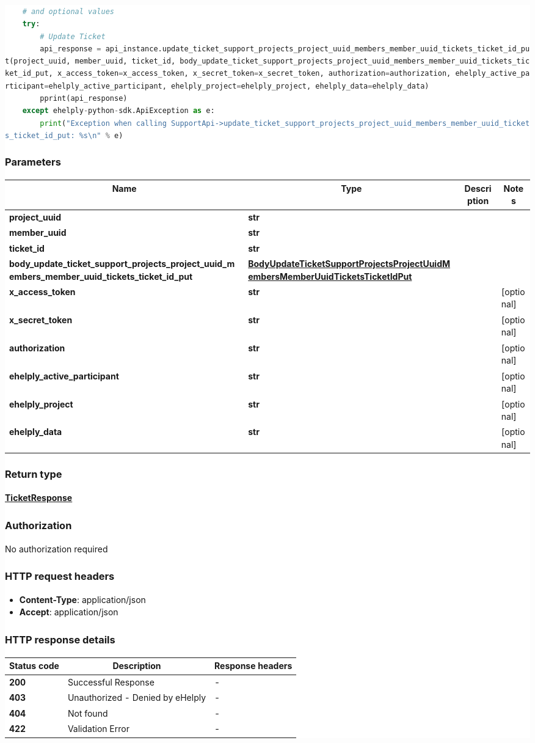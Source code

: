 ```python
    # and optional values
    try:
        # Update Ticket
        api_response = api_instance.update_ticket_support_projects_project_uuid_members_member_uuid_tickets_ticket_id_put(project_uuid, member_uuid, ticket_id, body_update_ticket_support_projects_project_uuid_members_member_uuid_tickets_ticket_id_put, x_access_token=x_access_token, x_secret_token=x_secret_token, authorization=authorization, ehelply_active_participant=ehelply_active_participant, ehelply_project=ehelply_project, ehelply_data=ehelply_data)
        pprint(api_response)
    except ehelply-python-sdk.ApiException as e:
        print("Exception when calling SupportApi->update_ticket_support_projects_project_uuid_members_member_uuid_tickets_ticket_id_put: %s\n" % e)
```


### Parameters

Name | Type | Description  | Notes
------------- | ------------- | ------------- | -------------
 **project_uuid** | **str**|  |
 **member_uuid** | **str**|  |
 **ticket_id** | **str**|  |
 **body_update_ticket_support_projects_project_uuid_members_member_uuid_tickets_ticket_id_put** | [**BodyUpdateTicketSupportProjectsProjectUuidMembersMemberUuidTicketsTicketIdPut**](BodyUpdateTicketSupportProjectsProjectUuidMembersMemberUuidTicketsTicketIdPut.md)|  |
 **x_access_token** | **str**|  | [optional]
 **x_secret_token** | **str**|  | [optional]
 **authorization** | **str**|  | [optional]
 **ehelply_active_participant** | **str**|  | [optional]
 **ehelply_project** | **str**|  | [optional]
 **ehelply_data** | **str**|  | [optional]

### Return type

[**TicketResponse**](TicketResponse.md)

### Authorization

No authorization required

### HTTP request headers

 - **Content-Type**: application/json
 - **Accept**: application/json


### HTTP response details

| Status code | Description | Response headers |
|-------------|-------------|------------------|
**200** | Successful Response |  -  |
**403** | Unauthorized - Denied by eHelply |  -  |
**404** | Not found |  -  |
**422** | Validation Error |  -  |
